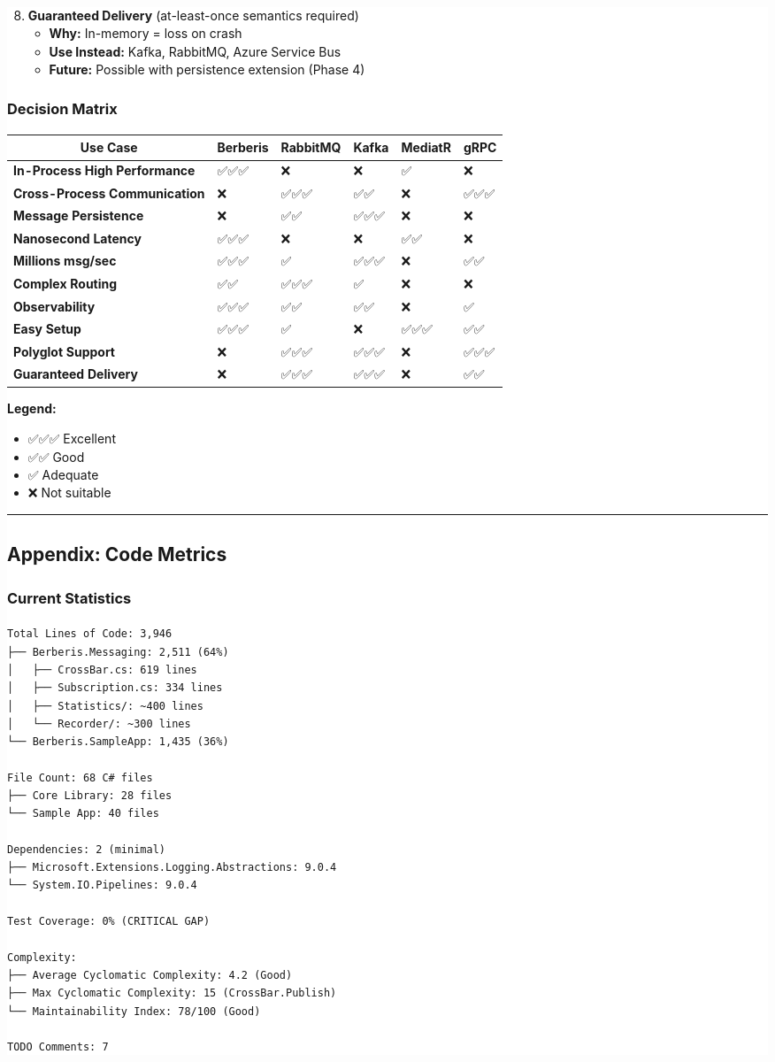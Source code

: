 8. **Guaranteed Delivery** (at-least-once semantics required)
   - **Why:** In-memory = loss on crash
   - **Use Instead:** Kafka, RabbitMQ, Azure Service Bus
   - **Future:** Possible with persistence extension (Phase 4)

### Decision Matrix

| Use Case | Berberis | RabbitMQ | Kafka | MediatR | gRPC |
|----------|----------|----------|-------|---------|------|
| **In-Process High Performance** | ✅✅✅ | ❌ | ❌ | ✅ | ❌ |
| **Cross-Process Communication** | ❌ | ✅✅✅ | ✅✅ | ❌ | ✅✅✅ |
| **Message Persistence** | ❌ | ✅✅ | ✅✅✅ | ❌ | ❌ |
| **Nanosecond Latency** | ✅✅✅ | ❌ | ❌ | ✅✅ | ❌ |
| **Millions msg/sec** | ✅✅✅ | ✅ | ✅✅✅ | ❌ | ✅✅ |
| **Complex Routing** | ✅✅ | ✅✅✅ | ✅ | ❌ | ❌ |
| **Observability** | ✅✅✅ | ✅✅ | ✅✅ | ❌ | ✅ |
| **Easy Setup** | ✅✅✅ | ✅ | ❌ | ✅✅✅ | ✅✅ |
| **Polyglot Support** | ❌ | ✅✅✅ | ✅✅✅ | ❌ | ✅✅✅ |
| **Guaranteed Delivery** | ❌ | ✅✅✅ | ✅✅✅ | ❌ | ✅✅ |

**Legend:**
- ✅✅✅ Excellent
- ✅✅ Good
- ✅ Adequate
- ❌ Not suitable

---

## Appendix: Code Metrics

### Current Statistics

```
Total Lines of Code: 3,946
├── Berberis.Messaging: 2,511 (64%)
│   ├── CrossBar.cs: 619 lines
│   ├── Subscription.cs: 334 lines
│   ├── Statistics/: ~400 lines
│   └── Recorder/: ~300 lines
└── Berberis.SampleApp: 1,435 (36%)

File Count: 68 C# files
├── Core Library: 28 files
└── Sample App: 40 files

Dependencies: 2 (minimal)
├── Microsoft.Extensions.Logging.Abstractions: 9.0.4
└── System.IO.Pipelines: 9.0.4

Test Coverage: 0% (CRITICAL GAP)

Complexity:
├── Average Cyclomatic Complexity: 4.2 (Good)
├── Max Cyclomatic Complexity: 15 (CrossBar.Publish)
└── Maintainability Index: 78/100 (Good)

TODO Comments: 7
```